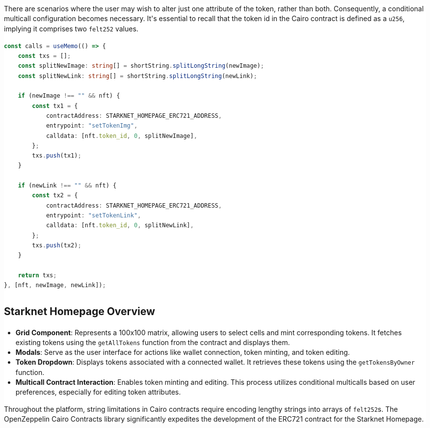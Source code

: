 
There are scenarios where the user may wish to alter just one attribute of the token, rather than both. Consequently, a conditional multicall configuration becomes necessary. It's essential to recall that the token id in the Cairo contract is defined as a `u256`, implying it comprises two `felt252` values.

```typescript
const calls = useMemo(() => {
    const txs = [];
    const splitNewImage: string[] = shortString.splitLongString(newImage);
    const splitNewLink: string[] = shortString.splitLongString(newLink);

    if (newImage !== "" && nft) {
        const tx1 = {
            contractAddress: STARKNET_HOMEPAGE_ERC721_ADDRESS,
            entrypoint: "setTokenImg",
            calldata: [nft.token_id, 0, splitNewImage],
        };
        txs.push(tx1);
    }

    if (newLink !== "" && nft) {
        const tx2 = {
            contractAddress: STARKNET_HOMEPAGE_ERC721_ADDRESS,
            entrypoint: "setTokenLink",
            calldata: [nft.token_id, 0, splitNewLink],
        };
        txs.push(tx2);
    }

    return txs;
}, [nft, newImage, newLink]);
```

## Starknet Homepage Overview

- **Grid Component**: Represents a 100x100 matrix, allowing users to select cells and mint corresponding tokens. It fetches existing tokens using the `getAllTokens` function from the contract and displays them.
- **Modals**: Serve as the user interface for actions like wallet connection, token minting, and token editing.
- **Token Dropdown**: Displays tokens associated with a connected wallet. It retrieves these tokens using the `getTokensByOwner` function.
- **Multicall Contract Interaction**: Enables token minting and editing. This process utilizes conditional multicalls based on user preferences, especially for editing token attributes.

Throughout the platform, string limitations in Cairo contracts require encoding lengthy strings into arrays of `felt252`s. The OpenZeppelin Cairo Contracts library significantly expedites the development of the ERC721 contract for the Starknet Homepage.
